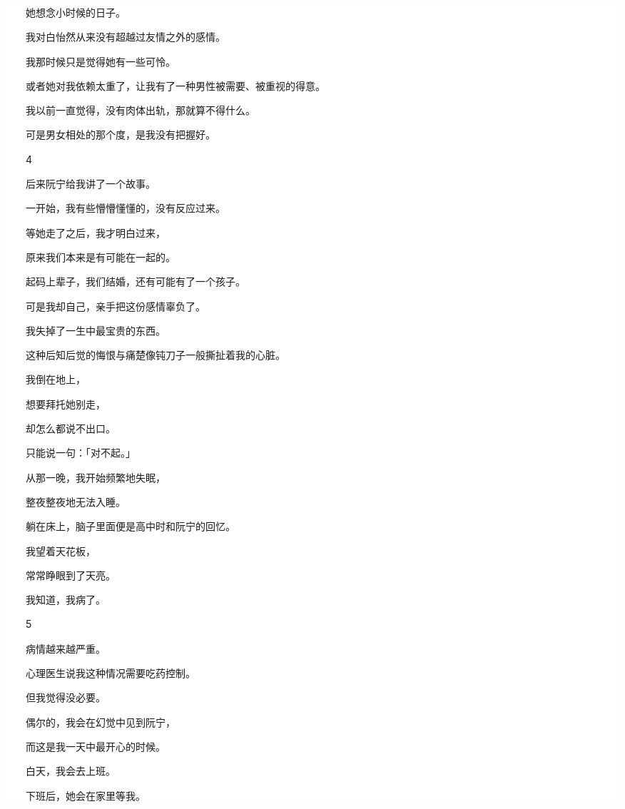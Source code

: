 &emsp;&emsp;她想念小时候的日子。  
  
&emsp;&emsp;我对白怡然从来没有超越过友情之外的感情。  
  
&emsp;&emsp;我那时候只是觉得她有一些可怜。  
  
&emsp;&emsp;或者她对我依赖太重了，让我有了一种男性被需要、被重视的得意。  
  
&emsp;&emsp;我以前一直觉得，没有肉体出轨，那就算不得什么。  
  
&emsp;&emsp;可是男女相处的那个度，是我没有把握好。  
  
&emsp;&emsp;4  
  
&emsp;&emsp;后来阮宁给我讲了一个故事。  
  
&emsp;&emsp;一开始，我有些懵懵懂懂的，没有反应过来。  
  
&emsp;&emsp;等她走了之后，我才明白过来，  
  
&emsp;&emsp;原来我们本来是有可能在一起的。  
  
&emsp;&emsp;起码上辈子，我们结婚，还有可能有了一个孩子。  
  
&emsp;&emsp;可是我却自己，亲手把这份感情辜负了。  
  
&emsp;&emsp;我失掉了一生中最宝贵的东西。  
  
&emsp;&emsp;这种后知后觉的悔恨与痛楚像钝刀子一般撕扯着我的心脏。  
  
&emsp;&emsp;我倒在地上，  
  
&emsp;&emsp;想要拜托她别走，  
  
&emsp;&emsp;却怎么都说不出口。  
  
&emsp;&emsp;只能说一句：「对不起。」  
  
&emsp;&emsp;从那一晚，我开始频繁地失眠，  
  
&emsp;&emsp;整夜整夜地无法入睡。  
  
&emsp;&emsp;躺在床上，脑子里面便是高中时和阮宁的回忆。  
  
&emsp;&emsp;我望着天花板，  
  
&emsp;&emsp;常常睁眼到了天亮。  
  
&emsp;&emsp;我知道，我病了。  
  
&emsp;&emsp;5  
  
&emsp;&emsp;病情越来越严重。  
  
&emsp;&emsp;心理医生说我这种情况需要吃药控制。  
  
&emsp;&emsp;但我觉得没必要。  
  
&emsp;&emsp;偶尔的，我会在幻觉中见到阮宁，  
  
&emsp;&emsp;而这是我一天中最开心的时候。  
  
&emsp;&emsp;白天，我会去上班。  
  
&emsp;&emsp;下班后，她会在家里等我。  
  